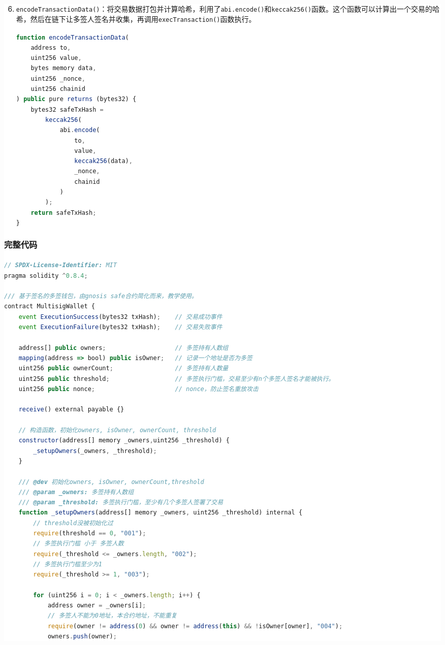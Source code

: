 6. `encodeTransactionData()`：将交易数据打包并计算哈希，利用了`abi.encode()`和`keccak256()`函数。这个函数可以计算出一个交易的哈希，然后在链下让多签人签名并收集，再调用`execTransaction()`函数执行。

   ```js
   function encodeTransactionData(
       address to,
       uint256 value,
       bytes memory data,
       uint256 _nonce,
       uint256 chainid
   ) public pure returns (bytes32) {
       bytes32 safeTxHash =
           keccak256(
               abi.encode(
                   to,
                   value,
                   keccak256(data),
                   _nonce,
                   chainid
               )
           );
       return safeTxHash;
   }
   ```

### 完整代码

```js
// SPDX-License-Identifier: MIT
pragma solidity ^0.8.4;

/// 基于签名的多签钱包，由gnosis safe合约简化而来，教学使用。
contract MultisigWallet {
    event ExecutionSuccess(bytes32 txHash);    // 交易成功事件
    event ExecutionFailure(bytes32 txHash);    // 交易失败事件
    
    address[] public owners;                   // 多签持有人数组 
    mapping(address => bool) public isOwner;   // 记录一个地址是否为多签
    uint256 public ownerCount;                 // 多签持有人数量
    uint256 public threshold;                  // 多签执行门槛，交易至少有n个多签人签名才能被执行。
    uint256 public nonce;                      // nonce，防止签名重放攻击

    receive() external payable {}

    // 构造函数，初始化owners, isOwner, ownerCount, threshold 
    constructor(address[] memory _owners,uint256 _threshold) {
        _setupOwners(_owners, _threshold);
    }

    /// @dev 初始化owners, isOwner, ownerCount,threshold 
    /// @param _owners: 多签持有人数组
    /// @param _threshold: 多签执行门槛，至少有几个多签人签署了交易
    function _setupOwners(address[] memory _owners, uint256 _threshold) internal {
        // threshold没被初始化过
        require(threshold == 0, "001");
        // 多签执行门槛 小于 多签人数
        require(_threshold <= _owners.length, "002");
        // 多签执行门槛至少为1
        require(_threshold >= 1, "003");

        for (uint256 i = 0; i < _owners.length; i++) {
            address owner = _owners[i];
            // 多签人不能为0地址，本合约地址，不能重复
            require(owner != address(0) && owner != address(this) && !isOwner[owner], "004");
            owners.push(owner);
```